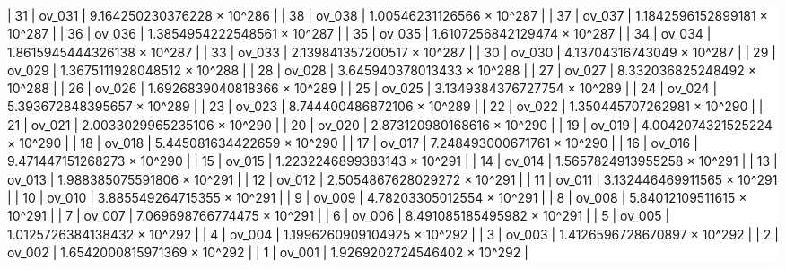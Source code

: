 | 31 | ov_031 | 9.164250230376228 × 10^286 |
| 38 | ov_038 | 1.00546231126566 × 10^287 |
| 37 | ov_037 | 1.1842596152899181 × 10^287 |
| 36 | ov_036 | 1.3854954222548561 × 10^287 |
| 35 | ov_035 | 1.6107256842129474 × 10^287 |
| 34 | ov_034 | 1.8615945444326138 × 10^287 |
| 33 | ov_033 | 2.139841357200517 × 10^287 |
| 30 | ov_030 | 4.13704316743049 × 10^287 |
| 29 | ov_029 | 1.3675111928048512 × 10^288 |
| 28 | ov_028 | 3.645940378013433 × 10^288 |
| 27 | ov_027 | 8.332036825248492 × 10^288 |
| 26 | ov_026 | 1.6926839040818366 × 10^289 |
| 25 | ov_025 | 3.1349384376727754 × 10^289 |
| 24 | ov_024 | 5.393672848395657 × 10^289 |
| 23 | ov_023 | 8.744400486872106 × 10^289 |
| 22 | ov_022 | 1.350445707262981 × 10^290 |
| 21 | ov_021 | 2.0033029965235106 × 10^290 |
| 20 | ov_020 | 2.873120980168616 × 10^290 |
| 19 | ov_019 | 4.0042074321525224 × 10^290 |
| 18 | ov_018 | 5.445081634422659 × 10^290 |
| 17 | ov_017 | 7.248493000671761 × 10^290 |
| 16 | ov_016 | 9.471447151268273 × 10^290 |
| 15 | ov_015 | 1.2232246899383143 × 10^291 |
| 14 | ov_014 | 1.5657824913955258 × 10^291 |
| 13 | ov_013 | 1.988385075591806 × 10^291 |
| 12 | ov_012 | 2.5054867628029272 × 10^291 |
| 11 | ov_011 | 3.132446469911565 × 10^291 |
| 10 | ov_010 | 3.885549264715355 × 10^291 |
| 9 | ov_009 | 4.78203305012554 × 10^291 |
| 8 | ov_008 | 5.84012109511615 × 10^291 |
| 7 | ov_007 | 7.069698766774475 × 10^291 |
| 6 | ov_006 | 8.491085185495982 × 10^291 |
| 5 | ov_005 | 1.0125726384138432 × 10^292 |
| 4 | ov_004 | 1.1996260909104925 × 10^292 |
| 3 | ov_003 | 1.4126596728670897 × 10^292 |
| 2 | ov_002 | 1.6542000815971369 × 10^292 |
| 1 | ov_001 | 1.9269202724546402 × 10^292 |

